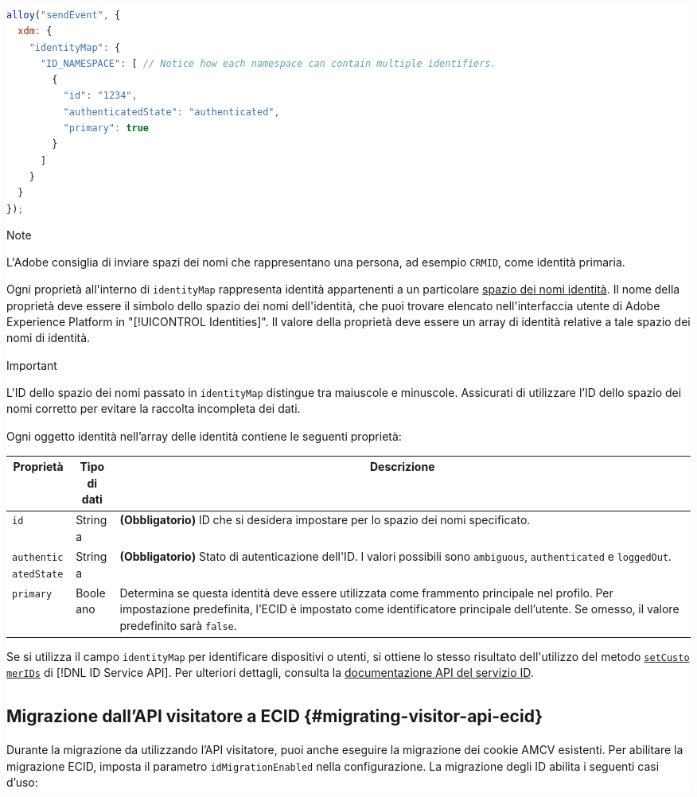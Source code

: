 ```javascript
alloy("sendEvent", {
  xdm: {
    "identityMap": {
      "ID_NAMESPACE": [ // Notice how each namespace can contain multiple identifiers.
        {
          "id": "1234",
          "authenticatedState": "authenticated",
          "primary": true
        }
      ]
    }
  }
});
```

>[!NOTE]
>
>L&#39;Adobe consiglia di inviare spazi dei nomi che rappresentano una persona, ad esempio `CRMID`, come identità primaria.


Ogni proprietà all&#39;interno di `identityMap` rappresenta identità appartenenti a un particolare [spazio dei nomi identità](../../identity-service/features/namespaces.md). Il nome della proprietà deve essere il simbolo dello spazio dei nomi dell&#39;identità, che puoi trovare elencato nell&#39;interfaccia utente di Adobe Experience Platform in &quot;[!UICONTROL Identities]&quot;. Il valore della proprietà deve essere un array di identità relative a tale spazio dei nomi di identità.

>[!IMPORTANT]
>
>L&#39;ID dello spazio dei nomi passato in `identityMap` distingue tra maiuscole e minuscole. Assicurati di utilizzare l’ID dello spazio dei nomi corretto per evitare la raccolta incompleta dei dati.

Ogni oggetto identità nell’array delle identità contiene le seguenti proprietà:

| Proprietà | Tipo di dati | Descrizione |
| --- | --- | --- |
| `id` | Stringa | **(Obbligatorio)** ID che si desidera impostare per lo spazio dei nomi specificato. |
| `authenticatedState` | Stringa | **(Obbligatorio)** Stato di autenticazione dell&#39;ID. I valori possibili sono `ambiguous`, `authenticated` e `loggedOut`. |
| `primary` | Booleano | Determina se questa identità deve essere utilizzata come frammento principale nel profilo. Per impostazione predefinita, l’ECID è impostato come identificatore principale dell’utente. Se omesso, il valore predefinito sarà `false`. |

Se si utilizza il campo `identityMap` per identificare dispositivi o utenti, si ottiene lo stesso risultato dell&#39;utilizzo del metodo [`setCustomerIDs`](https://experienceleague.adobe.com/docs/id-service/using/id-service-api/methods/setcustomerids.html) di [!DNL ID Service API]. Per ulteriori dettagli, consulta la [documentazione API del servizio ID](https://experienceleague.adobe.com/docs/id-service/using/id-service-api/methods/get-set.html).

## Migrazione dall’API visitatore a ECID {#migrating-visitor-api-ecid}

Durante la migrazione da utilizzando l’API visitatore, puoi anche eseguire la migrazione dei cookie AMCV esistenti. Per abilitare la migrazione ECID, imposta il parametro `idMigrationEnabled` nella configurazione. La migrazione degli ID abilita i seguenti casi d’uso:
